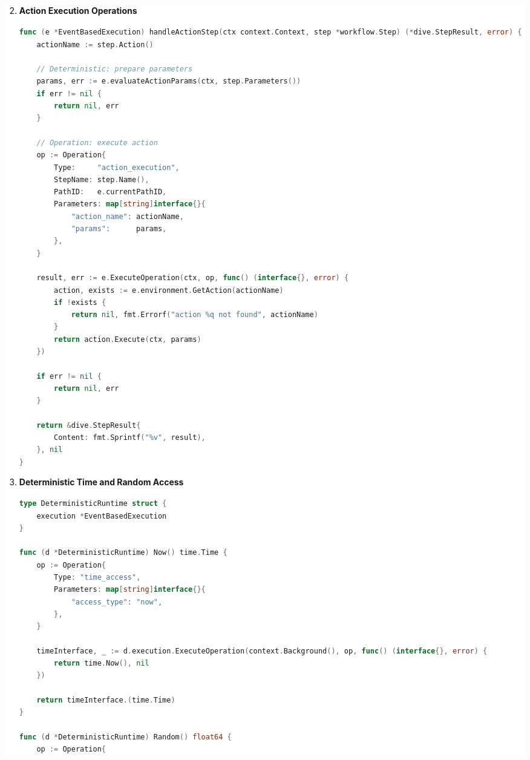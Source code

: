 2. **Action Execution Operations**
   ```go
   func (e *EventBasedExecution) handleActionStep(ctx context.Context, step *workflow.Step) (*dive.StepResult, error) {
       actionName := step.Action()
       
       // Deterministic: prepare parameters
       params, err := e.evaluateActionParams(ctx, step.Parameters())
       if err != nil {
           return nil, err
       }
       
       // Operation: execute action
       op := Operation{
           Type:     "action_execution",
           StepName: step.Name(),
           PathID:   e.currentPathID,
           Parameters: map[string]interface{}{
               "action_name": actionName,
               "params":      params,
           },
       }
       
       result, err := e.ExecuteOperation(ctx, op, func() (interface{}, error) {
           action, exists := e.environment.GetAction(actionName)
           if !exists {
               return nil, fmt.Errorf("action %q not found", actionName)
           }
           return action.Execute(ctx, params)
       })
       
       if err != nil {
           return nil, err
       }
       
       return &dive.StepResult{
           Content: fmt.Sprintf("%v", result),
       }, nil
   }
   ```

3. **Deterministic Time and Random Access**
   ```go
   type DeterministicRuntime struct {
       execution *EventBasedExecution
   }
   
   func (d *DeterministicRuntime) Now() time.Time {
       op := Operation{
           Type: "time_access",
           Parameters: map[string]interface{}{
               "access_type": "now",
           },
       }
       
       timeInterface, _ := d.execution.ExecuteOperation(context.Background(), op, func() (interface{}, error) {
           return time.Now(), nil
       })
       
       return timeInterface.(time.Time)
   }
   
   func (d *DeterministicRuntime) Random() float64 {
       op := Operation{
   ```